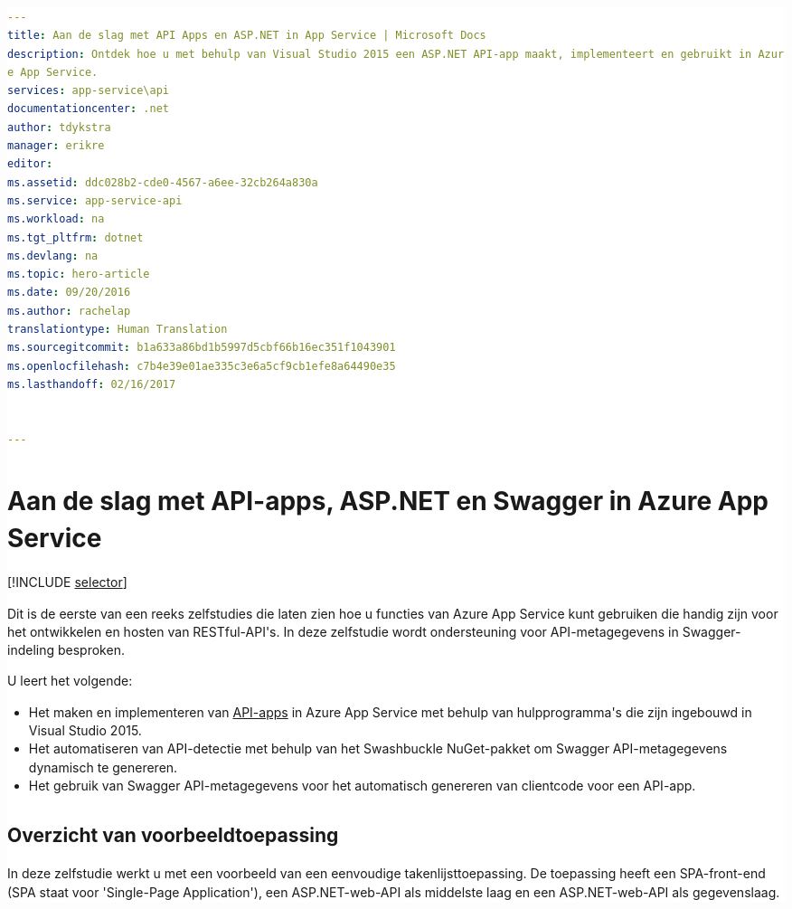 ```yaml
---
title: Aan de slag met API Apps en ASP.NET in App Service | Microsoft Docs
description: Ontdek hoe u met behulp van Visual Studio 2015 een ASP.NET API-app maakt, implementeert en gebruikt in Azure App Service.
services: app-service\api
documentationcenter: .net
author: tdykstra
manager: erikre
editor: 
ms.assetid: ddc028b2-cde0-4567-a6ee-32cb264a830a
ms.service: app-service-api
ms.workload: na
ms.tgt_pltfrm: dotnet
ms.devlang: na
ms.topic: hero-article
ms.date: 09/20/2016
ms.author: rachelap
translationtype: Human Translation
ms.sourcegitcommit: b1a633a86bd1b5997d5cbf66b16ec351f1043901
ms.openlocfilehash: c7b4e39e01ae335c3e6a5cf9cb1efe8a64490e35
ms.lasthandoff: 02/16/2017


---
```

# <a name="get-started-with-api-apps-aspnet-and-swagger-in-azure-app-service"></a>Aan de slag met API-apps, ASP.NET en Swagger in Azure App Service
[!INCLUDE [selector](../../includes/app-service-api-get-started-selector.md)]

Dit is de eerste van een reeks zelfstudies die laten zien hoe u functies van Azure App Service kunt gebruiken die handig zijn voor het ontwikkelen en hosten van RESTful-API's.  In deze zelfstudie wordt ondersteuning voor API-metagegevens in Swagger-indeling besproken.

U leert het volgende:

* Het maken en implementeren van [API-apps](app-service-api-apps-why-best-platform.md) in Azure App Service met behulp van hulpprogramma's die zijn ingebouwd in Visual Studio 2015.
* Het automatiseren van API-detectie met behulp van het Swashbuckle NuGet-pakket om Swagger API-metagegevens dynamisch te genereren.
* Het gebruik van Swagger API-metagegevens voor het automatisch genereren van clientcode voor een API-app.

## <a name="sample-application-overview"></a>Overzicht van voorbeeldtoepassing
In deze zelfstudie werkt u met een voorbeeld van een eenvoudige takenlijsttoepassing. De toepassing heeft een SPA-front-end (SPA staat voor 'Single-Page Application'), een ASP.NET-web-API als middelste laag en een ASP.NET-web-API als gegevenslaag.
